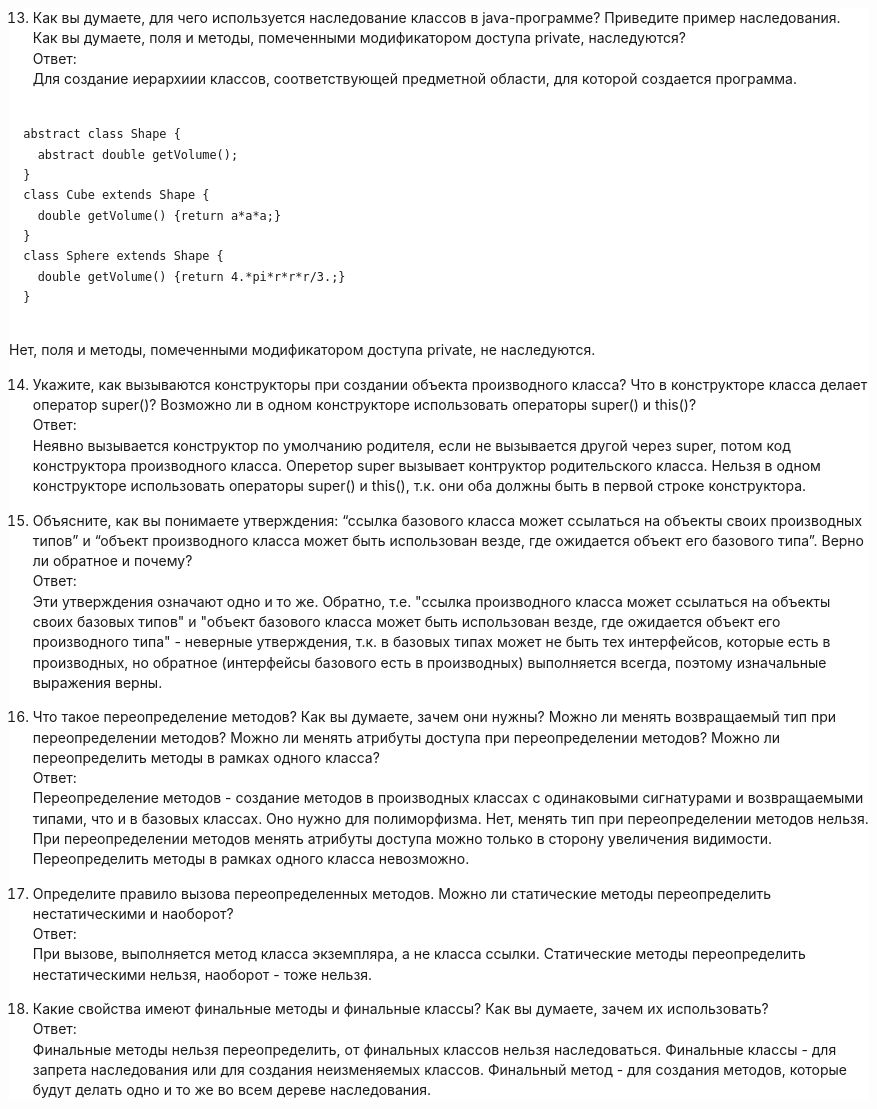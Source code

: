   13.  Как вы думаете, для чего используется наследование классов в java-программе? Приведите пример наследования. Как вы думаете, поля и методы, помеченными модификатором доступа private, наследуются? 
  <br/>Ответ:<br/>
  Для создание иерархиии классов, соответствующей предметной области, для которой создается программа. 
  <pre><code>
  abstract class Shape {
    abstract double getVolume();
  }
  class Cube extends Shape {
    double getVolume() {return a*a*a;}
  }
  class Sphere extends Shape {
    double getVolume() {return 4.*pi*r*r*r/3.;}
  }
  </code></pre>
  Нет, поля и методы, помеченными модификатором доступа private, не наследуются.

  14.  Укажите, как вызываются конструкторы при создании объекта производного класса? Что в конструкторе класса делает оператор super()? Возможно ли в одном конструкторе использовать операторы super() и this()? 
  <br/>Ответ:<br/>
  Неявно вызывается конструктор по умолчанию родителя, если не вызывается другой через super, потом код конструктора производного класса. Оперетор super вызывает контруктор родительского класса. Нельзя в одном конструкторе использовать операторы super() и this(), т.к. они оба должны быть в первой строке конструктора.

  15.  Объясните, как вы понимаете утверждения: “ссылка базового класса может ссылаться на объекты своих производных типов” и “объект производного класса может быть использован везде, где ожидается объект его базового типа”. Верно ли обратное и почему? 
  <br/>Ответ:<br/>
  Эти утверждения означают одно и то же. Обратно, т.е. "ссылка производного класса может ссылаться на объекты своих базовых типов" и "объект базового класса может быть использован везде, где ожидается объект его производного типа" - неверные утверждения, т.к. в базовых типах может не быть тех интерфейсов, которые есть в производных, но обратное (интерфейсы базового есть в производных) выполняется всегда, поэтому изначальные выражения верны.

  16.  Что такое переопределение методов? Как вы думаете, зачем они нужны? Можно ли менять возвращаемый тип при переопределении методов? Можно ли менять атрибуты доступа при переопределении методов? Можно ли переопределить методы в рамках одного класса?
  <br/>Ответ:<br/>
  Переопределение методов - создание методов в производных классах с одинаковыми сигнатурами и возвращаемыми типами, что и в базовых классах. Оно нужно для полиморфизма. Нет, менять тип при переопределении методов нельзя. При переопределении методов менять атрибуты доступа можно только в сторону увеличения видимости. Переопределить методы в рамках одного класса невозможно.

  17.  Определите правило вызова переопределенных методов. Можно ли статические методы переопределить нестатическими и наоборот?
  <br/>Ответ:<br/>
  При вызове, выполняется метод класса экземпляра, а не класса ссылки. Статические методы переопределить нестатическими нельзя, наоборот - тоже нельзя. 

  18.  Какие свойства имеют финальные методы и финальные классы? Как вы думаете, зачем их использовать? 
  <br/>Ответ:<br/>
  Финальные методы нельзя переопределить, от финальных классов нельзя наследоваться.  Финальные классы - для запрета наследования или для создания неизменяемых классов. Финальный метод - для создания методов, которые будут делать одно и то же во всем дереве наследования.

